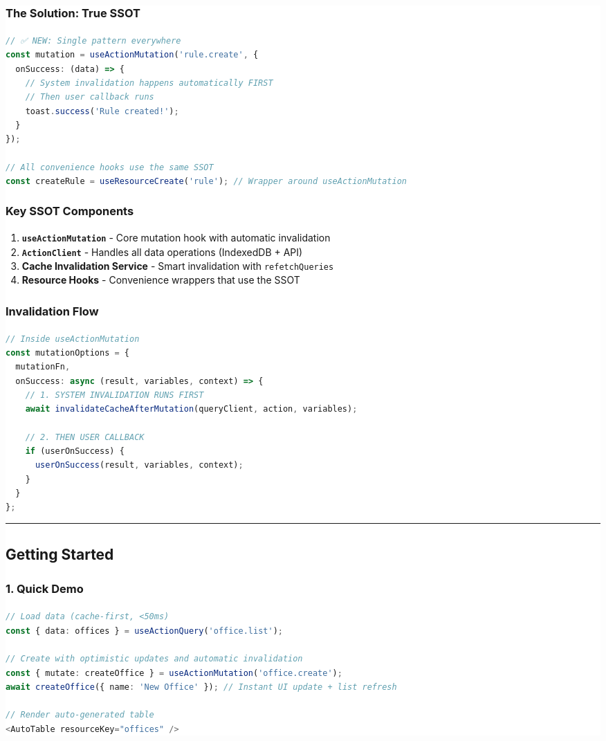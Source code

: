 ### **The Solution: True SSOT**

```typescript
// ✅ NEW: Single pattern everywhere
const mutation = useActionMutation('rule.create', {
  onSuccess: (data) => {
    // System invalidation happens automatically FIRST
    // Then user callback runs
    toast.success('Rule created!');
  }
});

// All convenience hooks use the same SSOT
const createRule = useResourceCreate('rule'); // Wrapper around useActionMutation
```

### **Key SSOT Components**

1. **`useActionMutation`** - Core mutation hook with automatic invalidation
2. **`ActionClient`** - Handles all data operations (IndexedDB + API)
3. **Cache Invalidation Service** - Smart invalidation with `refetchQueries`
4. **Resource Hooks** - Convenience wrappers that use the SSOT

### **Invalidation Flow**

```typescript
// Inside useActionMutation
const mutationOptions = {
  mutationFn,
  onSuccess: async (result, variables, context) => {
    // 1. SYSTEM INVALIDATION RUNS FIRST
    await invalidateCacheAfterMutation(queryClient, action, variables);
    
    // 2. THEN USER CALLBACK
    if (userOnSuccess) {
      userOnSuccess(result, variables, context);
    }
  }
};
```

---

## Getting Started

### **1. Quick Demo**
```typescript
// Load data (cache-first, <50ms)
const { data: offices } = useActionQuery('office.list');

// Create with optimistic updates and automatic invalidation
const { mutate: createOffice } = useActionMutation('office.create');
await createOffice({ name: 'New Office' }); // Instant UI update + list refresh

// Render auto-generated table
<AutoTable resourceKey="offices" />
```
